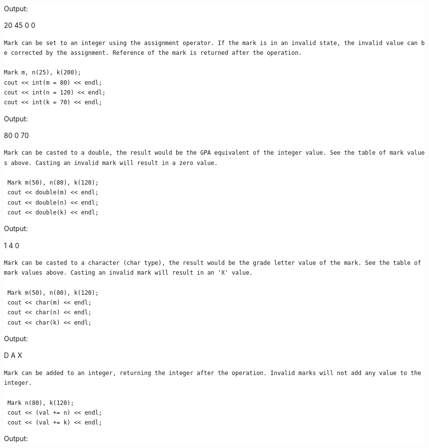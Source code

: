 Output:

20
45
0
0

    Mark can be set to an integer using the assignment operator. If the mark is in an invalid state, the invalid value can be corrected by the assignment. Reference of the mark is returned after the operation.

    Mark m, n(25), k(200);
    cout << int(m = 80) << endl;
    cout << int(n = 120) << endl;
    cout << int(k = 70) << endl;

Output:

80
0
70

    Mark can be casted to a double, the result would be the GPA equivalent of the integer value. See the table of mark values above. Casting an invalid mark will result in a zero value.

     Mark m(50), n(80), k(120);
     cout << double(m) << endl;
     cout << double(n) << endl;
     cout << double(k) << endl;

Output:

1
4
0

    Mark can be casted to a character (char type), the result would be the grade letter value of the mark. See the table of mark values above. Casting an invalid mark will result in an 'X' value.

     Mark m(50), n(80), k(120);
     cout << char(m) << endl;
     cout << char(n) << endl;
     cout << char(k) << endl;

Output:

D
A
X

    Mark can be added to an integer, returning the integer after the operation. Invalid marks will not add any value to the integer.

     Mark n(80), k(120);
     cout << (val += n) << endl;
     cout << (val += k) << endl;

Output:
